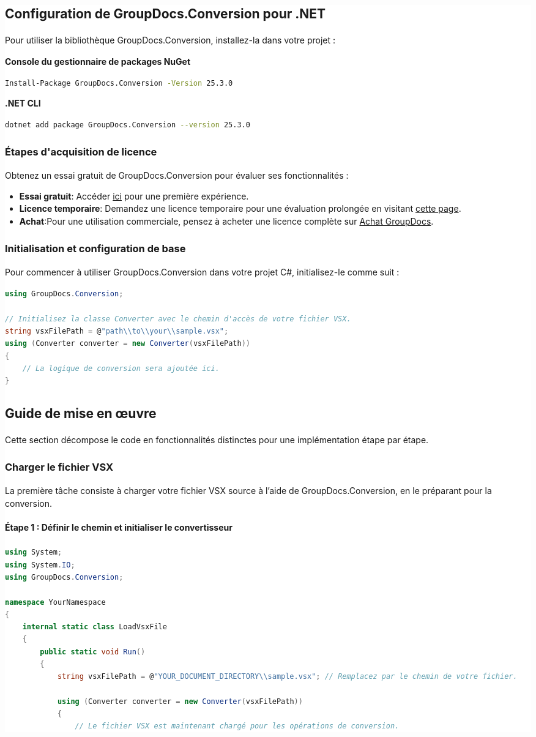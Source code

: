 ## Configuration de GroupDocs.Conversion pour .NET

Pour utiliser la bibliothèque GroupDocs.Conversion, installez-la dans votre projet :

**Console du gestionnaire de packages NuGet**
```bash
Install-Package GroupDocs.Conversion -Version 25.3.0
```

**\.NET CLI**
```bash
dotnet add package GroupDocs.Conversion --version 25.3.0
```

### Étapes d'acquisition de licence
Obtenez un essai gratuit de GroupDocs.Conversion pour évaluer ses fonctionnalités :
- **Essai gratuit**: Accéder [ici](https://releases.groupdocs.com/conversion/net/) pour une première expérience.
- **Licence temporaire**: Demandez une licence temporaire pour une évaluation prolongée en visitant [cette page](https://purchase.groupdocs.com/temporary-license/).
- **Achat**:Pour une utilisation commerciale, pensez à acheter une licence complète sur [Achat GroupDocs](https://purchase.groupdocs.com/buy).

### Initialisation et configuration de base
Pour commencer à utiliser GroupDocs.Conversion dans votre projet C#, initialisez-le comme suit :

```csharp
using GroupDocs.Conversion;

// Initialisez la classe Converter avec le chemin d'accès de votre fichier VSX.
string vsxFilePath = @"path\\to\\your\\sample.vsx";
using (Converter converter = new Converter(vsxFilePath))
{
    // La logique de conversion sera ajoutée ici.
}
```

## Guide de mise en œuvre

Cette section décompose le code en fonctionnalités distinctes pour une implémentation étape par étape.

### Charger le fichier VSX
La première tâche consiste à charger votre fichier VSX source à l’aide de GroupDocs.Conversion, en le préparant pour la conversion.

#### Étape 1 : Définir le chemin et initialiser le convertisseur
```csharp
using System;
using System.IO;
using GroupDocs.Conversion;

namespace YourNamespace
{
    internal static class LoadVsxFile
    {
        public static void Run()
        {
            string vsxFilePath = @"YOUR_DOCUMENT_DIRECTORY\\sample.vsx"; // Remplacez par le chemin de votre fichier.
            
            using (Converter converter = new Converter(vsxFilePath))
            {
                // Le fichier VSX est maintenant chargé pour les opérations de conversion.
```